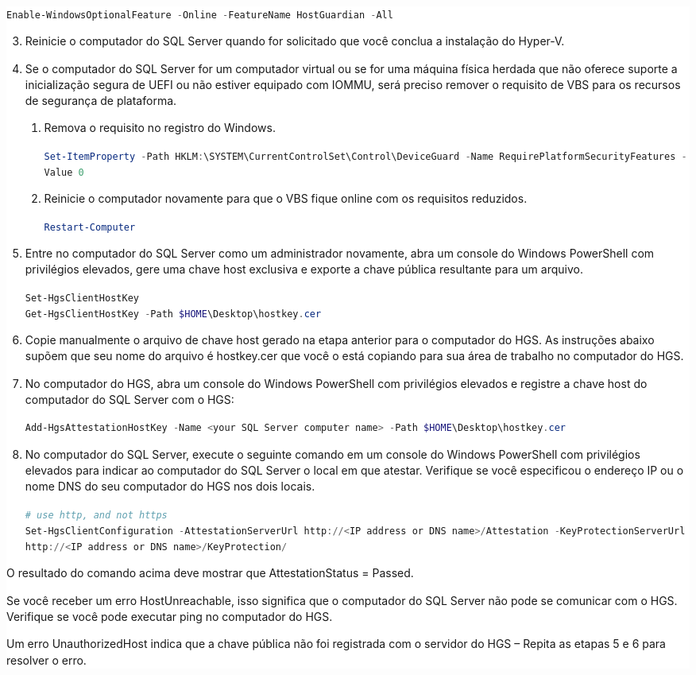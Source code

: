    ```powershell
   Enable-WindowsOptionalFeature -Online -FeatureName HostGuardian -All
   ```

3. Reinicie o computador do SQL Server quando for solicitado que você conclua a instalação do Hyper-V.

4. Se o computador do SQL Server for um computador virtual ou se for uma máquina física herdada que não oferece suporte a inicialização segura de UEFI ou não estiver equipado com IOMMU, será preciso remover o requisito de VBS para os recursos de segurança de plataforma.
    1. Remova o requisito no registro do Windows.

        ```powershell
       Set-ItemProperty -Path HKLM:\SYSTEM\CurrentControlSet\Control\DeviceGuard -Name RequirePlatformSecurityFeatures -Value 0
       ```

    1. Reinicie o computador novamente para que o VBS fique online com os requisitos reduzidos.

        ```powershell
       Restart-Computer
       ```

5. Entre no computador do SQL Server como um administrador novamente, abra um console do Windows PowerShell com privilégios elevados, gere uma chave host exclusiva e exporte a chave pública resultante para um arquivo.

   ```powershell
   Set-HgsClientHostKey 
   Get-HgsClientHostKey -Path $HOME\Desktop\hostkey.cer
   ```

6. Copie manualmente o arquivo de chave host gerado na etapa anterior para o computador do HGS. As instruções abaixo supõem que seu nome do arquivo é hostkey.cer que você o está copiando para sua área de trabalho no computador do HGS.

7. No computador do HGS, abra um console do Windows PowerShell com privilégios elevados e registre a chave host do computador do SQL Server com o HGS:

   ```powershell
   Add-HgsAttestationHostKey -Name <your SQL Server computer name> -Path $HOME\Desktop\hostkey.cer
   ```

8. No computador do SQL Server, execute o seguinte comando em um console do Windows PowerShell com privilégios elevados para indicar ao computador do SQL Server o local em que atestar. Verifique se você especificou o endereço IP ou o nome DNS do seu computador do HGS nos dois locais. 

   ```powershell
   # use http, and not https
   Set-HgsClientConfiguration -AttestationServerUrl http://<IP address or DNS name>/Attestation -KeyProtectionServerUrl http://<IP address or DNS name>/KeyProtection/  
   ```

O resultado do comando acima deve mostrar que AttestationStatus = Passed.

Se você receber um erro HostUnreachable, isso significa que o computador do SQL Server não pode se comunicar com o HGS. Verifique se você pode executar ping no computador do HGS.

Um erro UnauthorizedHost indica que a chave pública não foi registrada com o servidor do HGS – Repita as etapas 5 e 6 para resolver o erro.
